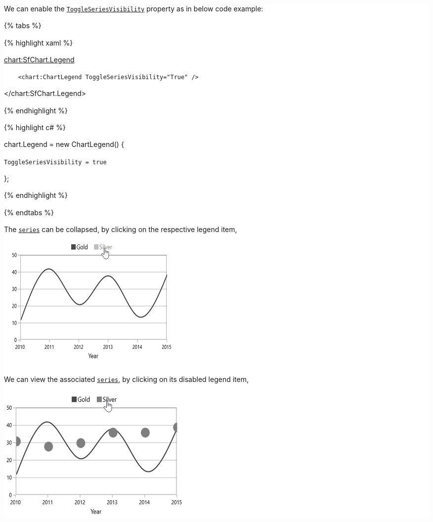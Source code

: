 We can enable the [`ToggleSeriesVisibility`](https://help.syncfusion.com/cr/uwp/Syncfusion.UI.Xaml.Charts.ChartLegend.html#Syncfusion_UI_Xaml_Charts_ChartLegend_ToggleSeriesVisibility) property as in below code example:

{% tabs %}

{% highlight xaml %}

<chart:SfChart.Legend>

        <chart:ChartLegend ToggleSeriesVisibility="True" />

</chart:SfChart.Legend>

{% endhighlight %}

{% highlight c# %}

chart.Legend = new ChartLegend()
{

    ToggleSeriesVisibility = true

};

{% endhighlight %}

{% endtabs %}


The [`series`](https://help.syncfusion.com/uwp/charts/series) can be collapsed, by clicking on the respective legend item,

![ToggleSeriesVisibility support for legend in UWP Chart](Legend_images/Toggling_1.png)


We can view the associated [`series`](https://help.syncfusion.com/uwp/charts/series), by clicking on its disabled legend item,

![ToggleSeriesVisibility support for legend in UWP Chart](Legend_images/Toggling_2.png)
